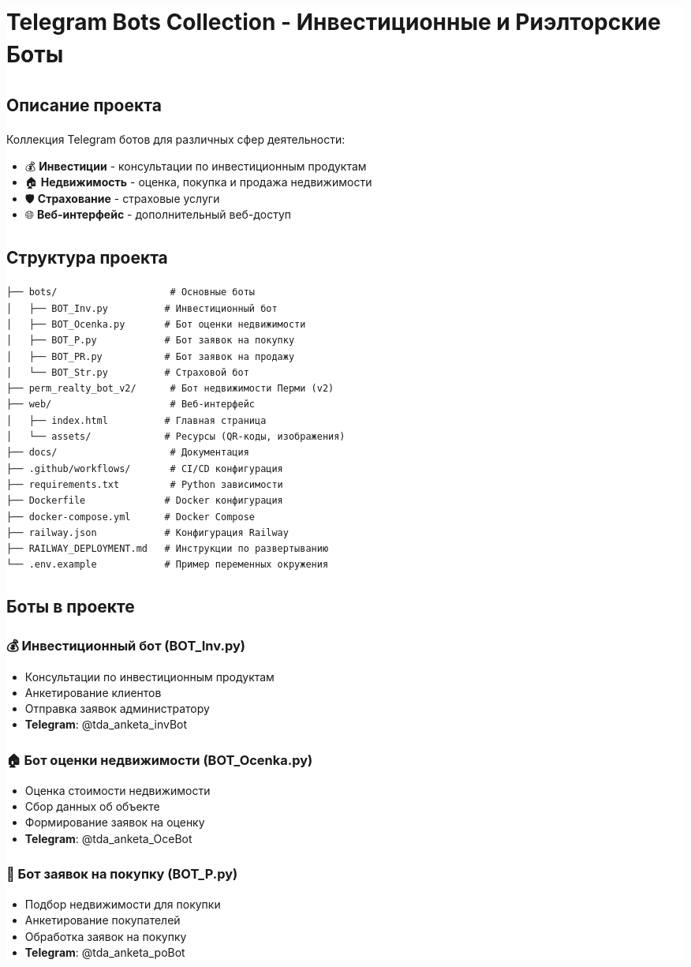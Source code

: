 # Telegram Bots Collection - Инвестиционные и Риэлторские Боты

## Описание проекта

Коллекция Telegram ботов для различных сфер деятельности:
- 💰 **Инвестиции** - консультации по инвестиционным продуктам
- 🏠 **Недвижимость** - оценка, покупка и продажа недвижимости
- 🛡️ **Страхование** - страховые услуги
- 🌐 **Веб-интерфейс** - дополнительный веб-доступ

## Структура проекта

```
├── bots/                    # Основные боты
│   ├── BOT_Inv.py          # Инвестиционный бот
│   ├── BOT_Ocenka.py       # Бот оценки недвижимости
│   ├── BOT_P.py            # Бот заявок на покупку
│   ├── BOT_PR.py           # Бот заявок на продажу
│   └── BOT_Str.py          # Страховой бот
├── perm_realty_bot_v2/      # Бот недвижимости Перми (v2)
├── web/                     # Веб-интерфейс
│   ├── index.html          # Главная страница
│   └── assets/             # Ресурсы (QR-коды, изображения)
├── docs/                    # Документация
├── .github/workflows/       # CI/CD конфигурация
├── requirements.txt         # Python зависимости
├── Dockerfile              # Docker конфигурация
├── docker-compose.yml      # Docker Compose
├── railway.json            # Конфигурация Railway
├── RAILWAY_DEPLOYMENT.md   # Инструкции по развертыванию
└── .env.example            # Пример переменных окружения
```

## Боты в проекте

### 💰 Инвестиционный бот (BOT_Inv.py)
- Консультации по инвестиционным продуктам
- Анкетирование клиентов
- Отправка заявок администратору
- **Telegram**: @tda_anketa_invBot

### 🏠 Бот оценки недвижимости (BOT_Ocenka.py)
- Оценка стоимости недвижимости
- Сбор данных об объекте
- Формирование заявок на оценку
- **Telegram**: @tda_anketa_OceBot

### 🏡 Бот заявок на покупку (BOT_P.py)
- Подбор недвижимости для покупки
- Анкетирование покупателей
- Обработка заявок на покупку
- **Telegram**: @tda_anketa_poBot
